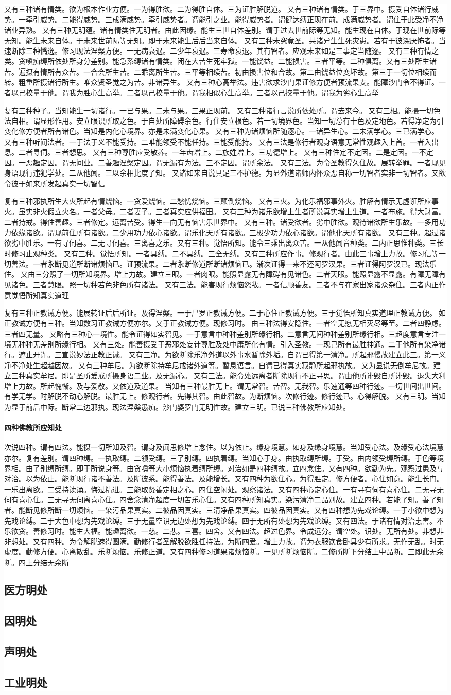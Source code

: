 又有三种诸有情类。欲为根本作业方便。一为得胜欲。二为得胜自体。三为证胜解脱道。
又有三种诸有情类。于三界中。摄受自体诸行威势。一牵引威势。二能得威势。三成满威势。牵引威势者。谓能引之业。能得威势者。谓健达缚正现在前。成满威势者。谓住于此受净不净诸业异熟。
又有三种无明蕴。诸有情类住无明者。由此因缘。能生三世自体差别。谓于过去世前际等无知。能生现在自体。于现在世前际等无知。能生未来自体。于未来世前际等无知。即于未来能生后后当来自体。
又有三种未究竟圣。共诸异生生死灾患。若有于彼深厌怖者。当速断除三种憍逸。修习现法涅槃方便。一无病衰退。二少年衰退。三寿命衰退。其有智者。应观未来如是三事定当随逐。
又有三种有情之类。贪嗔痴缚所依处所身分差别。能急系缚诸有情类。闭在大苦生死牢狱。一能饶益。二能损害。三者平等。二种俱离。又有三处所生诸苦。遍摄有情所有众苦。一合会所生苦。二乖离所生苦。三平等相续苦。初由损害位和合故。第二由饶益位变坏故。第三于一切位相续而转。粗重所摄诸行所生。唯众贤圣觉之为苦。非诸异生。
又有三种心高举法。违害欲求沙门果证修方便者预流果支。能障沙门令不得证。一者以己校量于他。谓我为胜心生高举。二者以己校量于他。谓我相似心生高举。三者以己挍量于他。谓我为劣心生高举

复有三种种子。当知能生一切诸行。一已与果。二未与果。三果正现前。
又有三种诸行言说所依处所。谓去来今。
又有三相。能摄一切色法自相。谓显形作用。安立眼识所取之色。于自处所障碍余色。行住安立根色。若一切境界色。当知一切总有十色及定地色。若得净定为引变化修方便者所有诸色。当知是内化心境界。亦是未满变化心果。
又有三种为诸烦恼所随逐心。一诸异生心。二未满学心。三已满学心。
又有三种听闻法者。一于法于义不能受持。二唯能领受不能任持。三能受能持。
又有三法是修行者观身语意无常性观趣入上首。一者入出息。二者寻伺。三者想思。
又有三种尊胜应受敬养。一年齿增上。二族姓增上。三功德增上。
又有三种住定不定因。二是定因。一不定因。一恶趣定因。谓无间业。二善趣涅槃定因。谓无漏有为法。三不定因。谓所余法。
又有三法。为令圣教得久住故。展转举罪。一者现见身语现行违犯学处。二从他闻。三以余相比度了知。
又诸如来自说具足三不护德。为显外道诸师内怀众恶自称一切智者实非一切智者。又欲令彼于如来所发起真实一切智信

复有三种邪执所生大火所起有情烧恼。一贪爱烧恼。二愁忧烧恼。三颠倒烧恼。
又有三火。为化乐福邪事外火。胜解有情示无虚诳所应事火。虽实非火假立火名。一者父母。二者妻子。三者真实应供福田。
又有三种为诸乐欲增上生者所说真实增上生道。一者布施。得大财富。二者持戒。得住善趣。三者修定。远离苦受。得生一向无有恼害乐世界中。
又有三种。诸受欲者。劣中胜欲。观待诸欲所生乐故。一多用功力依缘诸欲。谓现前住所有诸欲。二少用功力依心诸欲。谓乐化天所有诸欲。三极少功力依心诸欲。谓他化天所有诸欲。
又有三种。超过诸欲劣中胜乐。一有寻伺喜。二无寻伺喜。三离喜之乐。又有三种。觉悟所知。能令三乘出离众苦。一从他闻音种类。二内正思惟种类。三长时修习止观种类。
又有三种。觉悟所知。一者具缚。二不具缚。三全无缚。又有三种所应作事。修观行者。由此三事增上力故。修习信等一切善法。一者永断见道所断诸烦恼已。证预流果。二者永断修道所断诸烦恼已。渐次证得一来不还阿罗汉果。三者证得阿罗汉已。现法乐住。
又由三分照了一切所知境界。增上力故。建立三眼。一者肉眼。能照显露无有障碍有见诸色。二者天眼。能照显露不显露。有障无障有见诸色。三者慧眼。照一切种若色非色所有诸法。
又有三法。能害现行烦恼怨敌。一者信顺善友。二者不与在家出家诸众杂住。三者内正作意觉悟所知真实道理

复有三种正教诫方便。能展转证后后所证。及得涅槃。一于尸罗正教诫方便。二于心住正教诫方便。三于觉悟所知真实道理正教诫方便。
如正教诫方便有三种。当知数习正教诫方便亦尔。又于正教诫方便。现修习时。
由三种法得安隐住。一者空无愿无相灭尽等至。二者四静虑。三者四无量。
又略有三种心一境性。能令证得如实智见。一于意言中种种差别所缘行相。二意言无间种种差别所缘行相。三超度意言专注一境无种种无差别所缘行相。
又有三处。能善摄受于恶邪处妄计尊胜及处中庸所化有情。引入圣教。一现己所有最胜神通。二于他所有染净诸行。遮止开许。三宣说妙法正教正诫。
又有三净。为欲断除乐净外道以外事水暂除外垢。自谓已得第一清净。所起邪慢故建立此三。第一义净不净处生超越因故。
又有三种牟尼。为欲断除持牟尼戒诸外道等。暂息语言。自谓已得真实寂静所起邪执故。
又为显说无倒牟尼故。建立三种真实牟尼。即是圣所爱戒所摄身语二业。及无漏心。
又有三法。能令处远离者断除现行不正寻思。谓由他所诽毁自所诽毁。退失大利增上力故。所起愧惭。及与爱敬。又依道及道果。
当知有三种最胜无上。谓无常智。苦智。无我智。乐速通等四种行迹。一切世间出世间。有学无学。时解脱不动心解脱。最胜无上。修观行者。先得其智。由此智故。为断烦恼。次修行迹。修行迹已。心得解脱。
又有三明。当知为显于前后中际。断常二边邪执。现法涅槃愚痴。沙门婆罗门无明性故。建立三明。已说三种佛教所应知处。

#### 四种佛教所应知处

次说四种。谓有四法。能摄一切所知及智。谓身及闻思修增上念住。以为依止。缘身境慧。如身及缘身境慧。当知受心法。及缘受心法境慧亦尔。复有差别。谓四种缚。一执取缚。二领受缚。三了别缚。四执着缚。当知心于身。由执取缚所缚。于受。由内领受缚所缚。于色等境界相。由了别缚所缚。即于所说身等。由贪嗔等大小烦恼执着缚所缚。对治如是四种缚故。立四念住。又有四种。欲勤为先。观察过患及与对治。以为依止。能断现行诸不善法。及断彼系。能得善法。及能增长。又有四种为欲住心。为得胜定。修方便者。心住如意。能生长门。一乐出离欲。二受持读诵。悔过精进。三能取贤善定相之心。四住空闲处。观察诸法。又有四种心定心住。一有寻有伺有喜心住。二无寻无伺有喜心住。三无寻无伺离喜心住。四舍念清净超度一切苦乐心住。又有四种所知真实。染污清净二品别故。建立四种。若能了知。善了知者。能断见修所断一切烦恼。一染污品果真实。二彼品因真实。三清净品果真实。四彼品因真实。又有四种想为先戏论缚。一于小欲中想为先戏论缚。二于大色中想为先戏论缚。三于无量空识无边处想为先戏论缚。四于无所有处想为先戏论缚。又有四法。于诸有情对治恚害。不乐欲贪。善修习时。能生大福。能趣离欲。一慈。二悲。三喜。四舍。又有四法。超过色界。令成远分。谓空处。识处。无所有处。非想非非想处。又有四种。为令解脱速得圆满。勤修行者圣解脱欲胜任持法。为断四爱。增上力故。谓为衣服饮食卧具少有所求。无作无乱。时无虚度。勤修方便。心离散乱。乐断烦恼。乐修正道。又有四种修习道果诸烦恼断。一见所断烦恼断。二修所断下分结上中品断。三即此无余断。四上分结无余断

## 医方明处
## 因明处
## 声明处
## 工业明处

